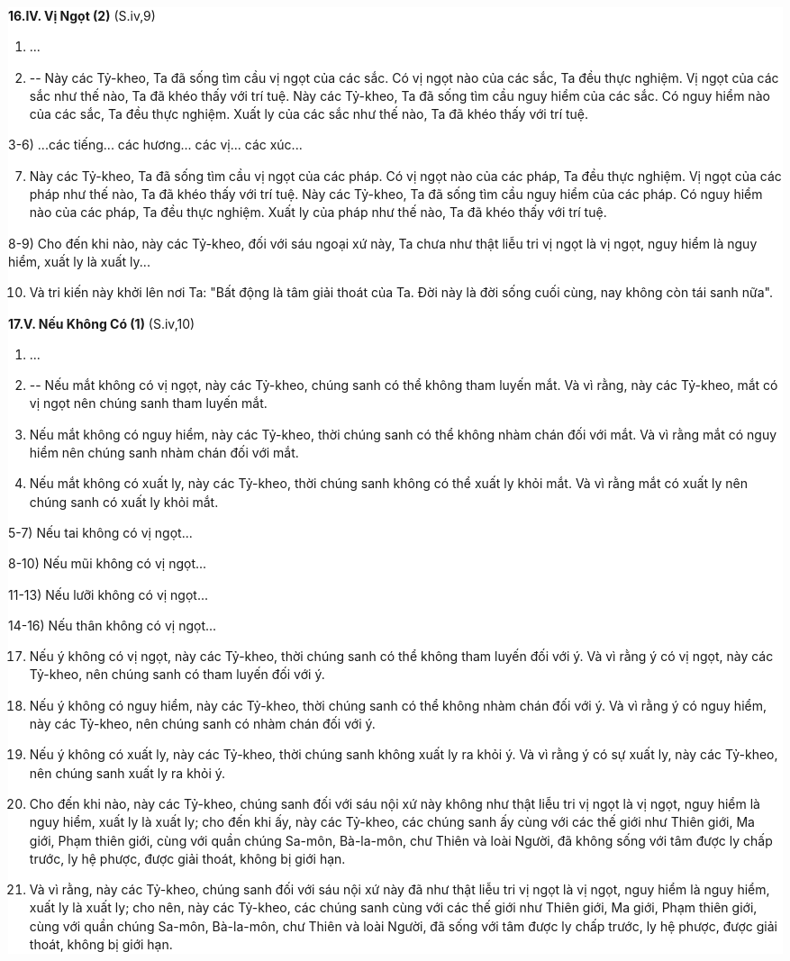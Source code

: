**16.IV. Vị Ngọt (2)** (S.iv,9)

1) ...

2) -- Này các Tỷ-kheo, Ta đã sống tìm cầu vị ngọt của các sắc. Có vị ngọt nào của các sắc, Ta đều thực nghiệm. Vị ngọt của các sắc như thế nào, Ta đã khéo thấy với trí tuệ. Này các Tỷ-kheo, Ta đã sống tìm cầu nguy hiểm của các sắc. Có nguy hiểm nào của các sắc, Ta đều thực nghiệm. Xuất ly của các sắc như thế nào, Ta đã khéo thấy với trí tuệ.

3-6) ...các tiếng... các hương... các vị... các xúc...

7) Này các Tỷ-kheo, Ta đã sống tìm cầu vị ngọt của các pháp. Có vị ngọt nào của các pháp, Ta đều thực nghiệm. Vị ngọt của các pháp như thế nào, Ta đã khéo thấy với trí tuệ. Này các Tỷ-kheo, Ta đã sống tìm cầu nguy hiểm của các pháp. Có nguy hiểm nào của các pháp, Ta đều thực nghiệm. Xuất ly của pháp như thế nào, Ta đã khéo thấy với trí tuệ.

8-9) Cho đến khi nào, này các Tỷ-kheo, đối với sáu ngoại xứ này, Ta chưa như thật liễu tri vị ngọt là vị ngọt, nguy hiểm là nguy hiểm, xuất ly là xuất ly...

10) Và tri kiến này khởi lên nơi Ta: "Bất động là tâm giải thoát của Ta. Ðời này là đời sống cuối cùng, nay không còn tái sanh nữa".

**17.V. Nếu Không Có (1)** (S.iv,10)

1) ...

2) -- Nếu mắt không có vị ngọt, này các Tỷ-kheo, chúng sanh có thể không tham luyến mắt. Và vì rằng, này các Tỷ-kheo, mắt có vị ngọt nên chúng sanh tham luyến mắt.

3) Nếu mắt không có nguy hiểm, này các Tỷ-kheo, thời chúng sanh có thể không nhàm chán đối với mắt. Và vì rằng mắt có nguy hiểm nên chúng sanh nhàm chán đối với mắt.

4) Nếu mắt không có xuất ly, này các Tỷ-kheo, thời chúng sanh không có thể xuất ly khỏi mắt. Và vì rằng mắt có xuất ly nên chúng sanh có xuất ly khỏi mắt.

5-7) Nếu tai không có vị ngọt...

8-10) Nếu mũi không có vị ngọt...

11-13) Nếu lưỡi không có vị ngọt...

14-16) Nếu thân không có vị ngọt...

17) Nếu ý không có vị ngọt, này các Tỷ-kheo, thời chúng sanh có thể không tham luyến đối với ý. Và vì rằng ý có vị ngọt, này các Tỷ-kheo, nên chúng sanh có tham luyến đối với ý.

18) Nếu ý không có nguy hiểm, này các Tỷ-kheo, thời chúng sanh có thể không nhàm chán đối với ý. Và vì rằng ý có nguy hiểm, này các Tỷ-kheo, nên chúng sanh có nhàm chán đối với ý.

19) Nếu ý không có xuất ly, này các Tỷ-kheo, thời chúng sanh không xuất ly ra khỏi ý. Và vì rằng ý có sự xuất ly, này các Tỷ-kheo, nên chúng sanh xuất ly ra khỏi ý.

20) Cho đến khi nào, này các Tỷ-kheo, chúng sanh đối với sáu nội xứ này không như thật liễu tri vị ngọt là vị ngọt, nguy hiểm là nguy hiểm, xuất ly là xuất ly; cho đến khi ấy, này các Tỷ-kheo, các chúng sanh ấy cùng với các thế giới như Thiên giới, Ma giới, Phạm thiên giới, cùng với quần chúng Sa-môn, Bà-la-môn, chư Thiên và loài Người, đã không sống với tâm được ly chấp trước, ly hệ phược, được giải thoát, không bị giới hạn.

21) Và vì rằng, này các Tỷ-kheo, chúng sanh đối với sáu nội xứ này đã như thật liễu tri vị ngọt là vị ngọt, nguy hiểm là nguy hiểm, xuất ly là xuất ly; cho nên, này các Tỷ-kheo, các chúng sanh cùng với các thế giới như Thiên giới, Ma giới, Phạm thiên giới, cùng với quần chúng Sa-môn, Bà-la-môn, chư Thiên và loài Người, đã sống với tâm được ly chấp trước, ly hệ phược, được giải thoát, không bị giới hạn.

